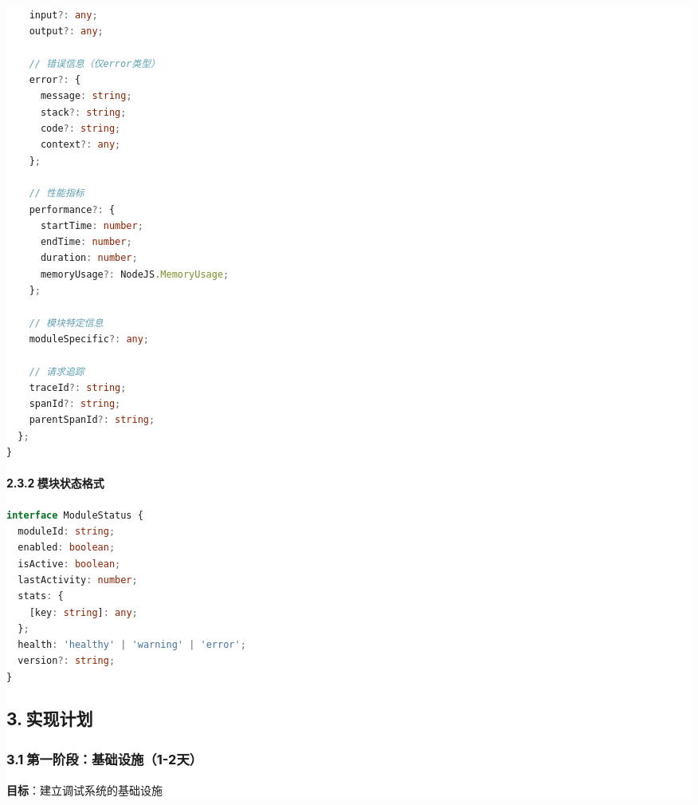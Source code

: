 ```typescript
    input?: any;
    output?: any;

    // 错误信息（仅error类型）
    error?: {
      message: string;
      stack?: string;
      code?: string;
      context?: any;
    };

    // 性能指标
    performance?: {
      startTime: number;
      endTime: number;
      duration: number;
      memoryUsage?: NodeJS.MemoryUsage;
    };

    // 模块特定信息
    moduleSpecific?: any;

    // 请求追踪
    traceId?: string;
    spanId?: string;
    parentSpanId?: string;
  };
}
```

#### 2.3.2 模块状态格式
```typescript
interface ModuleStatus {
  moduleId: string;
  enabled: boolean;
  isActive: boolean;
  lastActivity: number;
  stats: {
    [key: string]: any;
  };
  health: 'healthy' | 'warning' | 'error';
  version?: string;
}
```

## 3. 实现计划

### 3.1 第一阶段：基础设施（1-2天）
**目标**：建立调试系统的基础设施
